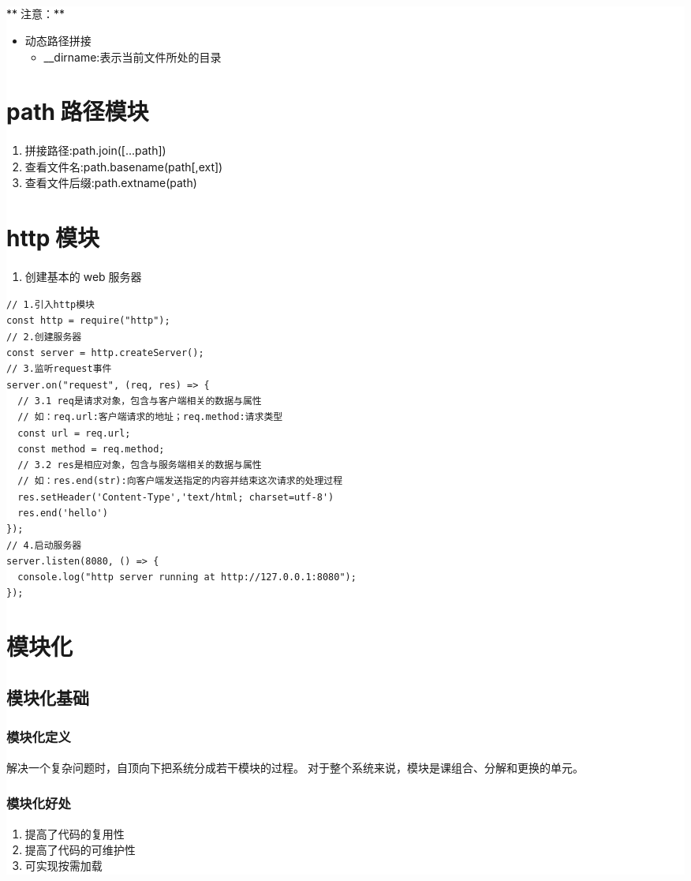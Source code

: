 ** 注意：**

- 动态路径拼接
  - \_\_dirname:表示当前文件所处的目录

# path 路径模块

1. 拼接路径:path.join([...path])
2. 查看文件名:path.basename(path[,ext])
3. 查看文件后缀:path.extname(path)

# http 模块

1. 创建基本的 web 服务器

```
// 1.引入http模块
const http = require("http");
// 2.创建服务器
const server = http.createServer();
// 3.监听request事件
server.on("request", (req, res) => {
  // 3.1 req是请求对象，包含与客户端相关的数据与属性
  // 如：req.url:客户端请求的地址；req.method:请求类型
  const url = req.url;
  const method = req.method;
  // 3.2 res是相应对象，包含与服务端相关的数据与属性
  // 如：res.end(str):向客户端发送指定的内容并结束这次请求的处理过程
  res.setHeader('Content-Type','text/html; charset=utf-8')
  res.end('hello')
});
// 4.启动服务器
server.listen(8080, () => {
  console.log("http server running at http://127.0.0.1:8080");
});
```

# 模块化

## 模块化基础

### 模块化定义

解决一个复杂问题时，自顶向下把系统分成若干模块的过程。
对于整个系统来说，模块是课组合、分解和更换的单元。

### 模块化好处

1. 提高了代码的复用性
2. 提高了代码的可维护性
3. 可实现按需加载
